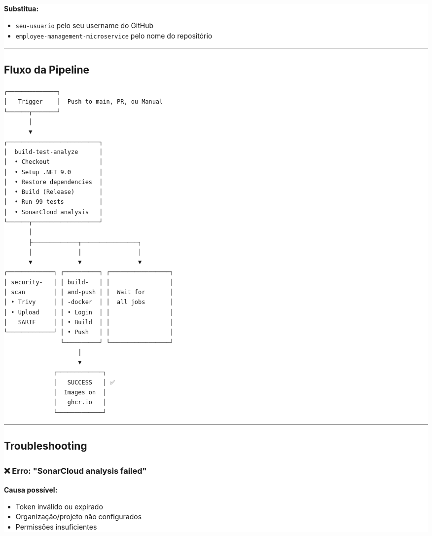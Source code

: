 **Substitua:**
- `seu-usuario` pelo seu username do GitHub
- `employee-management-microservice` pelo nome do repositório

---

## Fluxo da Pipeline

```
┌──────────────┐
│   Trigger    │  Push to main, PR, ou Manual
└──────┬───────┘
       │
       ▼
┌──────────────────────────┐
│  build-test-analyze      │
│  • Checkout              │
│  • Setup .NET 9.0        │
│  • Restore dependencies  │
│  • Build (Release)       │
│  • Run 99 tests          │
│  • SonarCloud analysis   │
└──────┬───────────────────┘
       │
       ├─────────────┬────────────────┐
       │             │                │
       ▼             ▼                ▼
┌─────────────┐ ┌──────────┐ ┌─────────────────┐
│ security-   │ │ build-   │ │                 │
│ scan        │ │ and-push │ │  Wait for       │
│ • Trivy     │ │ -docker  │ │  all jobs       │
│ • Upload    │ │ • Login  │ │                 │
│   SARIF     │ │ • Build  │ │                 │
└─────────────┘ │ • Push   │ │                 │
                └──────────┘ └─────────────────┘
                     │
                     ▼
              ┌─────────────┐
              │   SUCCESS   │ ✅
              │  Images on  │
              │   ghcr.io   │
              └─────────────┘
```

---

## Troubleshooting

### ❌ Erro: "SonarCloud analysis failed"

**Causa possível:**
- Token inválido ou expirado
- Organização/projeto não configurados
- Permissões insuficientes
